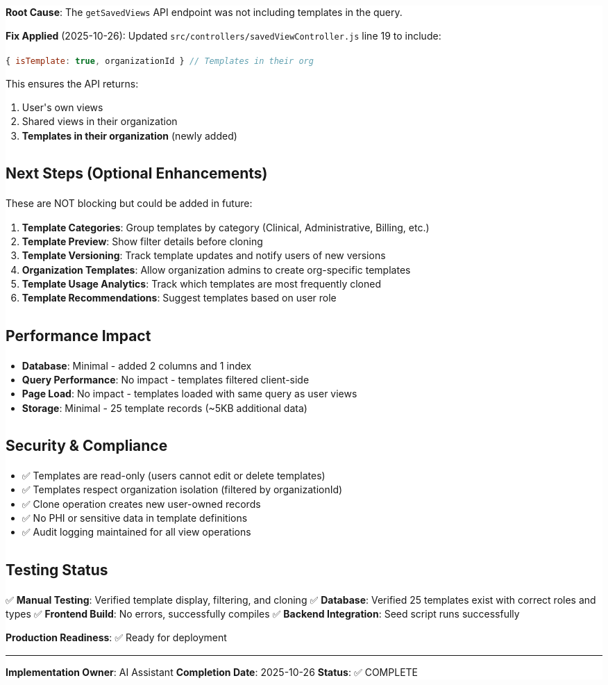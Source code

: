 **Root Cause**: The `getSavedViews` API endpoint was not including templates in the query.

**Fix Applied** (2025-10-26): Updated `src/controllers/savedViewController.js` line 19 to include:
```javascript
{ isTemplate: true, organizationId } // Templates in their org
```

This ensures the API returns:
1. User's own views
2. Shared views in their organization
3. **Templates in their organization** (newly added)

## Next Steps (Optional Enhancements)

These are NOT blocking but could be added in future:

1. **Template Categories**: Group templates by category (Clinical, Administrative, Billing, etc.)
2. **Template Preview**: Show filter details before cloning
3. **Template Versioning**: Track template updates and notify users of new versions
4. **Organization Templates**: Allow organization admins to create org-specific templates
5. **Template Usage Analytics**: Track which templates are most frequently cloned
6. **Template Recommendations**: Suggest templates based on user role

## Performance Impact

- **Database**: Minimal - added 2 columns and 1 index
- **Query Performance**: No impact - templates filtered client-side
- **Page Load**: No impact - templates loaded with same query as user views
- **Storage**: Minimal - 25 template records (~5KB additional data)

## Security & Compliance

- ✅ Templates are read-only (users cannot edit or delete templates)
- ✅ Templates respect organization isolation (filtered by organizationId)
- ✅ Clone operation creates new user-owned records
- ✅ No PHI or sensitive data in template definitions
- ✅ Audit logging maintained for all view operations

## Testing Status

✅ **Manual Testing**: Verified template display, filtering, and cloning
✅ **Database**: Verified 25 templates exist with correct roles and types
✅ **Frontend Build**: No errors, successfully compiles
✅ **Backend Integration**: Seed script runs successfully

**Production Readiness**: ✅ Ready for deployment

---

**Implementation Owner**: AI Assistant
**Completion Date**: 2025-10-26
**Status**: ✅ COMPLETE
